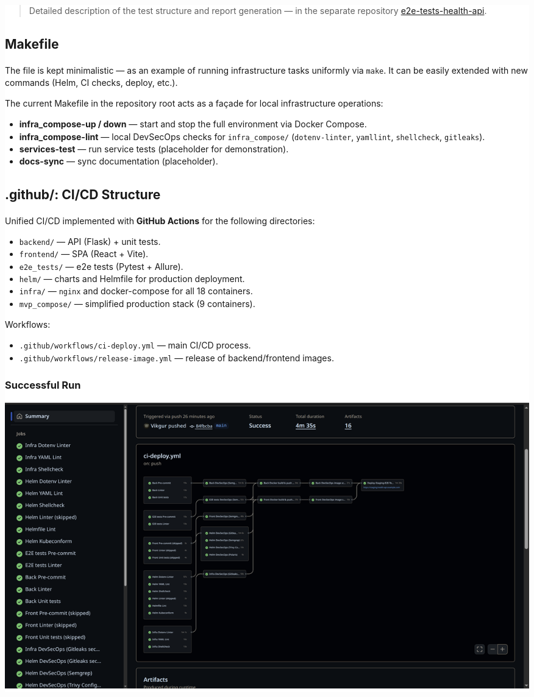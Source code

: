 > Detailed description of the test structure and report generation — in the separate repository [e2e-tests-health-api](https://github.com/Vikgur/e2e-tests-health-api-for-microservice-stack-english-vers).  

## Makefile  

The file is kept minimalistic — as an example of running infrastructure tasks uniformly via `make`. It can be easily extended with new commands (Helm, CI checks, deploy, etc.).  

The current Makefile in the repository root acts as a façade for local infrastructure operations:  

- **infra_compose-up / down** — start and stop the full environment via Docker Compose.  
- **infra_compose-lint** — local DevSecOps checks for `infra_compose/` (`dotenv-linter`, `yamllint`, `shellcheck`, `gitleaks`).  
- **services-test** — run service tests (placeholder for demonstration).  
- **docs-sync** — sync documentation (placeholder).  

## .github/: CI/CD Structure  

Unified CI/CD implemented with **GitHub Actions** for the following directories:  
- `backend/` — API (Flask) + unit tests.  
- `frontend/` — SPA (React + Vite).  
- `e2e_tests/` — e2e tests (Pytest + Allure).  
- `helm/` — charts and Helmfile for production deployment.  
- `infra/` — `nginx` and docker-compose for all 18 containers.  
- `mvp_compose/` — simplified production stack (9 containers).  

Workflows:  
- `.github/workflows/ci-deploy.yml` — main CI/CD process.  
- `.github/workflows/release-image.yml` — release of backend/frontend images.  

### Successful Run  

![CI](screenshots/monorepo_ci.png)  
